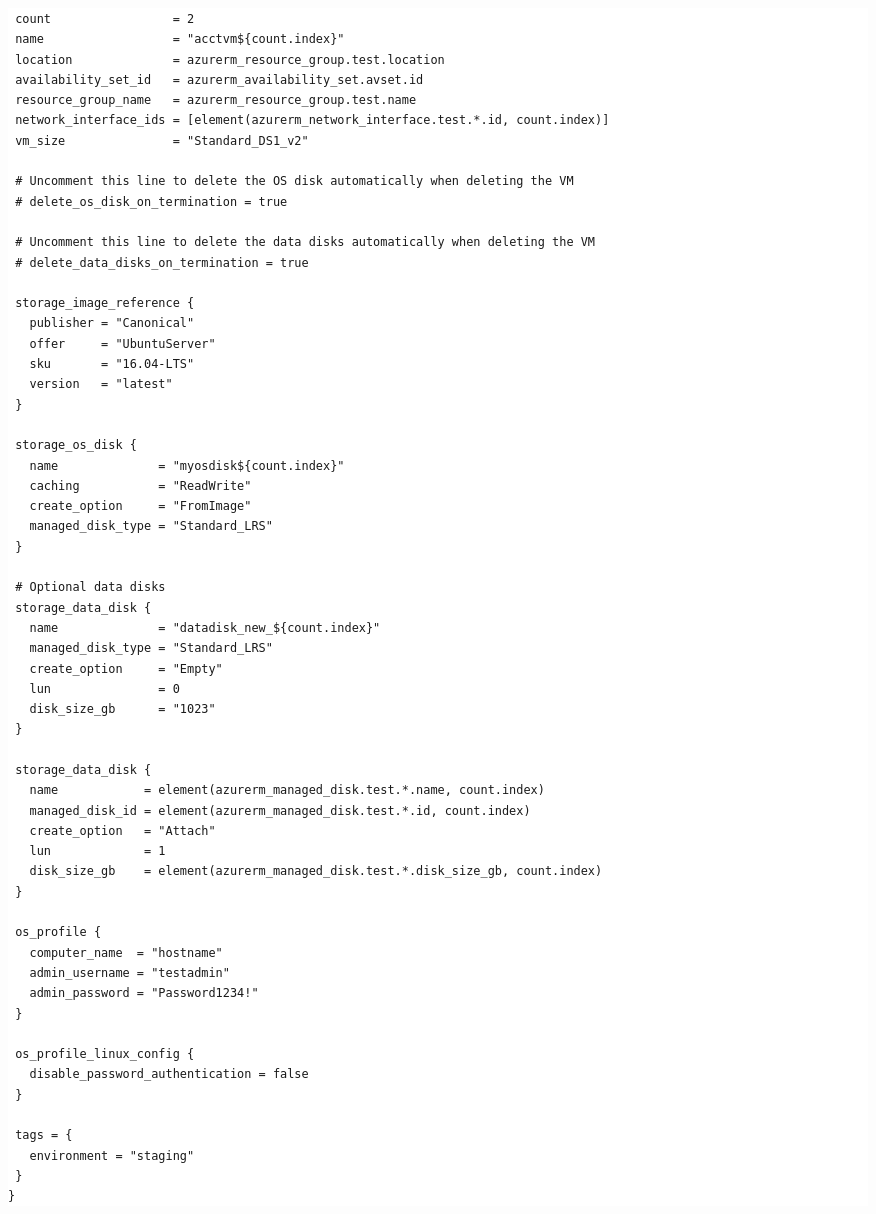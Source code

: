    ```hcl
    count                 = 2
    name                  = "acctvm${count.index}"
    location              = azurerm_resource_group.test.location
    availability_set_id   = azurerm_availability_set.avset.id
    resource_group_name   = azurerm_resource_group.test.name
    network_interface_ids = [element(azurerm_network_interface.test.*.id, count.index)]
    vm_size               = "Standard_DS1_v2"

    # Uncomment this line to delete the OS disk automatically when deleting the VM
    # delete_os_disk_on_termination = true

    # Uncomment this line to delete the data disks automatically when deleting the VM
    # delete_data_disks_on_termination = true

    storage_image_reference {
      publisher = "Canonical"
      offer     = "UbuntuServer"
      sku       = "16.04-LTS"
      version   = "latest"
    }

    storage_os_disk {
      name              = "myosdisk${count.index}"
      caching           = "ReadWrite"
      create_option     = "FromImage"
      managed_disk_type = "Standard_LRS"
    }

    # Optional data disks
    storage_data_disk {
      name              = "datadisk_new_${count.index}"
      managed_disk_type = "Standard_LRS"
      create_option     = "Empty"
      lun               = 0
      disk_size_gb      = "1023"
    }

    storage_data_disk {
      name            = element(azurerm_managed_disk.test.*.name, count.index)
      managed_disk_id = element(azurerm_managed_disk.test.*.id, count.index)
      create_option   = "Attach"
      lun             = 1
      disk_size_gb    = element(azurerm_managed_disk.test.*.disk_size_gb, count.index)
    }

    os_profile {
      computer_name  = "hostname"
      admin_username = "testadmin"
      admin_password = "Password1234!"
    }

    os_profile_linux_config {
      disable_password_authentication = false
    }

    tags = {
      environment = "staging"
    }
   }
   ```
